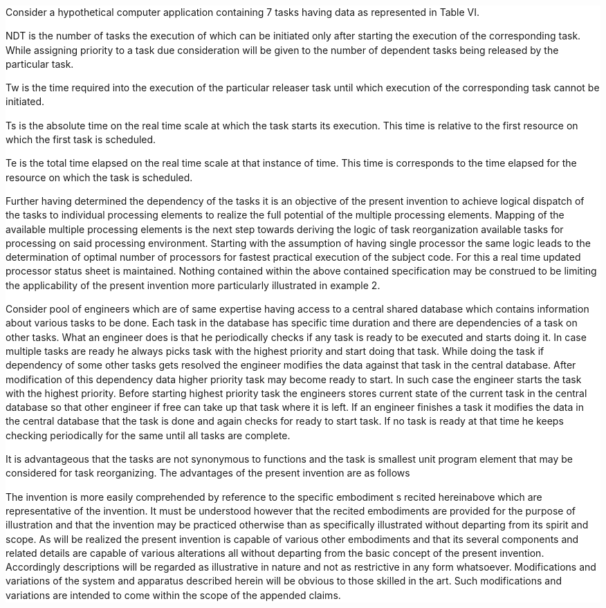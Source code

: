 Consider a hypothetical computer application containing 7 tasks having data as represented in Table VI.

NDT is the number of tasks the execution of which can be initiated only after starting the execution of the corresponding task. While assigning priority to a task due consideration will be given to the number of dependent tasks being released by the particular task.

Tw is the time required into the execution of the particular releaser task until which execution of the corresponding task cannot be initiated.

Ts is the absolute time on the real time scale at which the task starts its execution. This time is relative to the first resource on which the first task is scheduled.

Te is the total time elapsed on the real time scale at that instance of time. This time is corresponds to the time elapsed for the resource on which the task is scheduled.

Further having determined the dependency of the tasks it is an objective of the present invention to achieve logical dispatch of the tasks to individual processing elements to realize the full potential of the multiple processing elements. Mapping of the available multiple processing elements is the next step towards deriving the logic of task reorganization available tasks for processing on said processing environment. Starting with the assumption of having single processor the same logic leads to the determination of optimal number of processors for fastest practical execution of the subject code. For this a real time updated processor status sheet is maintained. Nothing contained within the above contained specification may be construed to be limiting the applicability of the present invention more particularly illustrated in example 2.

Consider pool of engineers which are of same expertise having access to a central shared database which contains information about various tasks to be done. Each task in the database has specific time duration and there are dependencies of a task on other tasks. What an engineer does is that he periodically checks if any task is ready to be executed and starts doing it. In case multiple tasks are ready he always picks task with the highest priority and start doing that task. While doing the task if dependency of some other tasks gets resolved the engineer modifies the data against that task in the central database. After modification of this dependency data higher priority task may become ready to start. In such case the engineer starts the task with the highest priority. Before starting highest priority task the engineers stores current state of the current task in the central database so that other engineer if free can take up that task where it is left. If an engineer finishes a task it modifies the data in the central database that the task is done and again checks for ready to start task. If no task is ready at that time he keeps checking periodically for the same until all tasks are complete.

It is advantageous that the tasks are not synonymous to functions and the task is smallest unit program element that may be considered for task reorganizing. The advantages of the present invention are as follows 

The invention is more easily comprehended by reference to the specific embodiment s recited hereinabove which are representative of the invention. It must be understood however that the recited embodiments are provided for the purpose of illustration and that the invention may be practiced otherwise than as specifically illustrated without departing from its spirit and scope. As will be realized the present invention is capable of various other embodiments and that its several components and related details are capable of various alterations all without departing from the basic concept of the present invention. Accordingly descriptions will be regarded as illustrative in nature and not as restrictive in any form whatsoever. Modifications and variations of the system and apparatus described herein will be obvious to those skilled in the art. Such modifications and variations are intended to come within the scope of the appended claims.

